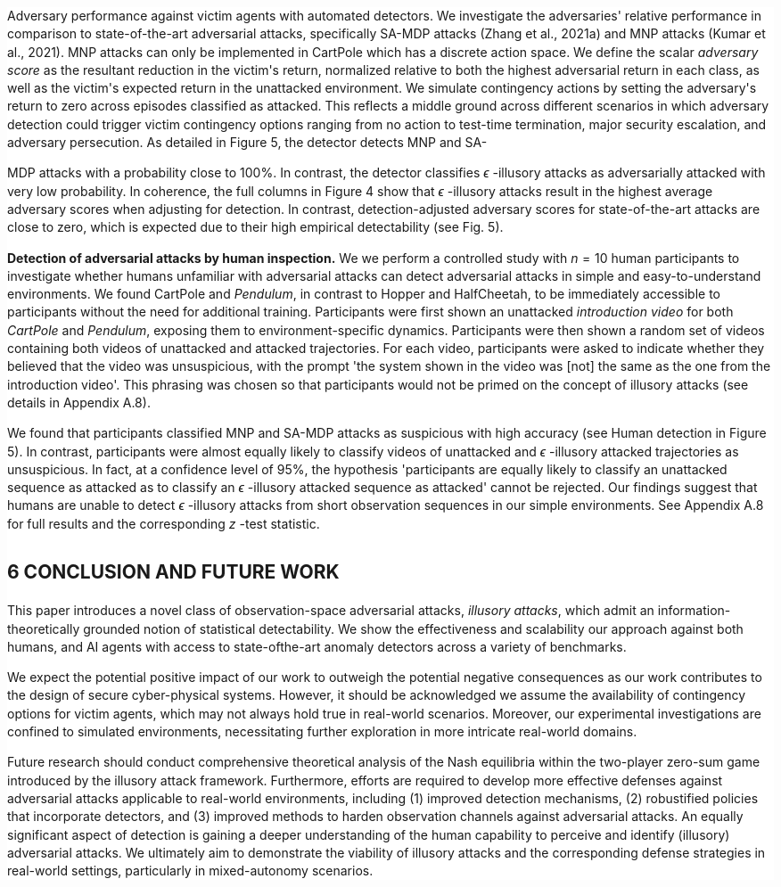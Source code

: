 Adversary performance against victim agents with automated detectors. We investigate the adversaries' relative performance in comparison to state-of-the-art adversarial attacks, specifically SA-MDP attacks (Zhang et al., 2021a) and MNP attacks (Kumar et al., 2021). MNP attacks can only be implemented in CartPole which has a discrete action space. We define the scalar *adversary score* as the resultant reduction in the victim's return, normalized relative to both the highest adversarial return in each class, as well as the victim's expected return in the unattacked environment. We simulate contingency actions by setting the adversary's return to zero across episodes classified as attacked. This reflects a middle ground across different scenarios in which adversary detection could trigger victim contingency options ranging from no action to test-time termination, major security escalation, and adversary persecution. As detailed in Figure 5, the detector detects MNP and SA-

MDP attacks with a probability close to 100%. In contrast, the detector classifies  $\epsilon$ -illusory attacks as adversarially attacked with very low probability. In coherence, the full columns in Figure 4 show that  $\epsilon$ -illusory attacks result in the highest average adversary scores when adjusting for detection. In contrast, detection-adjusted adversary scores for state-of-the-art attacks are close to zero, which is expected due to their high empirical detectability (see Fig. 5).

**Detection of adversarial attacks by human inspection.** We we perform a controlled study with  $n = 10$  human participants to investigate whether humans unfamiliar with adversarial attacks can detect adversarial attacks in simple and easy-to-understand environments. We found CartPole and *Pendulum*, in contrast to Hopper and HalfCheetah, to be immediately accessible to participants without the need for additional training. Participants were first shown an unattacked *introduction video* for both *CartPole* and *Pendulum*, exposing them to environment-specific dynamics. Participants were then shown a random set of videos containing both videos of unattacked and attacked trajectories. For each video, participants were asked to indicate whether they believed that the video was unsuspicious, with the prompt 'the system shown in the video was [not] the same as the one from the introduction video'. This phrasing was chosen so that participants would not be primed on the concept of illusory attacks (see details in Appendix A.8).

We found that participants classified MNP and SA-MDP attacks as suspicious with high accuracy (see Human detection in Figure 5). In contrast, participants were almost equally likely to classify videos of unattacked and  $\epsilon$ -illusory attacked trajectories as unsuspicious. In fact, at a confidence level of 95%, the hypothesis 'participants are equally likely to classify an unattacked sequence as attacked as to classify an  $\epsilon$ -illusory attacked sequence as attacked' cannot be rejected. Our findings suggest that humans are unable to detect  $\epsilon$ -illusory attacks from short observation sequences in our simple environments. See Appendix A.8 for full results and the corresponding  $z$ -test statistic.

## 6 CONCLUSION AND FUTURE WORK

This paper introduces a novel class of observation-space adversarial attacks, *illusory attacks*, which admit an information-theoretically grounded notion of statistical detectability. We show the effectiveness and scalability our approach against both humans, and AI agents with access to state-ofthe-art anomaly detectors across a variety of benchmarks.

We expect the potential positive impact of our work to outweigh the potential negative consequences as our work contributes to the design of secure cyber-physical systems. However, it should be acknowledged we assume the availability of contingency options for victim agents, which may not always hold true in real-world scenarios. Moreover, our experimental investigations are confined to simulated environments, necessitating further exploration in more intricate real-world domains.

Future research should conduct comprehensive theoretical analysis of the Nash equilibria within the two-player zero-sum game introduced by the illusory attack framework. Furthermore, efforts are required to develop more effective defenses against adversarial attacks applicable to real-world environments, including (1) improved detection mechanisms, (2) robustified policies that incorporate detectors, and (3) improved methods to harden observation channels against adversarial attacks. An equally significant aspect of detection is gaining a deeper understanding of the human capability to perceive and identify (illusory) adversarial attacks. We ultimately aim to demonstrate the viability of illusory attacks and the corresponding defense strategies in real-world settings, particularly in mixed-autonomy scenarios.
